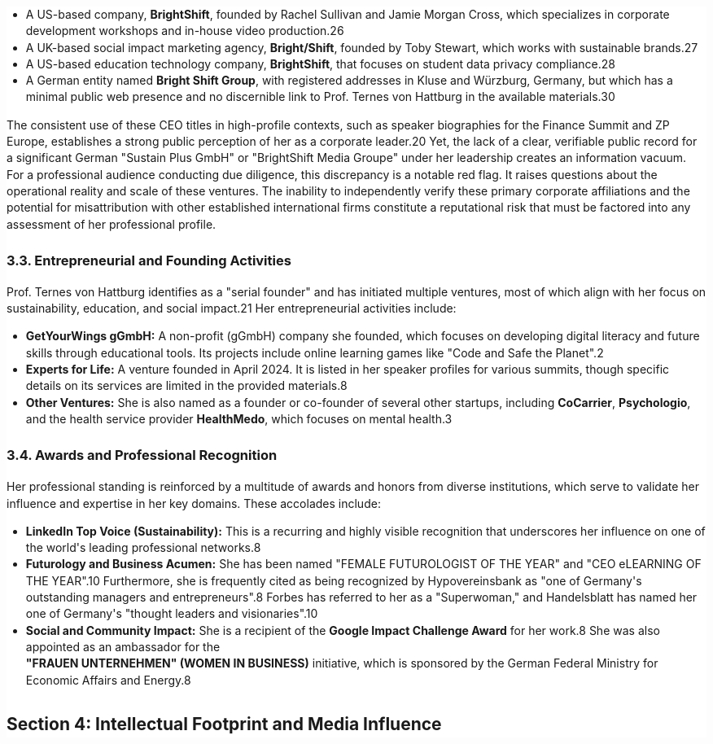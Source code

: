* A US-based company, **BrightShift**, founded by Rachel Sullivan and Jamie Morgan Cross, which specializes in corporate development workshops and in-house video production.26  
* A UK-based social impact marketing agency, **Bright/Shift**, founded by Toby Stewart, which works with sustainable brands.27  
* A US-based education technology company, **BrightShift**, that focuses on student data privacy compliance.28  
* A German entity named **Bright Shift Group**, with registered addresses in Kluse and Würzburg, Germany, but which has a minimal public web presence and no discernible link to Prof. Ternes von Hattburg in the available materials.30

The consistent use of these CEO titles in high-profile contexts, such as speaker biographies for the Finance Summit and ZP Europe, establishes a strong public perception of her as a corporate leader.20 Yet, the lack of a clear, verifiable public record for a significant German "Sustain Plus GmbH" or "BrightShift Media Groupe" under her leadership creates an information vacuum. For a professional audience conducting due diligence, this discrepancy is a notable red flag. It raises questions about the operational reality and scale of these ventures. The inability to independently verify these primary corporate affiliations and the potential for misattribution with other established international firms constitute a reputational risk that must be factored into any assessment of her professional profile.

### **3.3. Entrepreneurial and Founding Activities**

Prof. Ternes von Hattburg identifies as a "serial founder" and has initiated multiple ventures, most of which align with her focus on sustainability, education, and social impact.21 Her entrepreneurial activities include:

* **GetYourWings gGmbH:** A non-profit (gGmbH) company she founded, which focuses on developing digital literacy and future skills through educational tools. Its projects include online learning games like "Code and Safe the Planet".2  
* **Experts for Life:** A venture founded in April 2024\. It is listed in her speaker profiles for various summits, though specific details on its services are limited in the provided materials.8  
* **Other Ventures:** She is also named as a founder or co-founder of several other startups, including **CoCarrier**, **Psychologio**, and the health service provider **HealthMedo**, which focuses on mental health.3

### **3.4. Awards and Professional Recognition**

Her professional standing is reinforced by a multitude of awards and honors from diverse institutions, which serve to validate her influence and expertise in her key domains. These accolades include:

* **LinkedIn Top Voice (Sustainability):** This is a recurring and highly visible recognition that underscores her influence on one of the world's leading professional networks.8  
* **Futurology and Business Acumen:** She has been named "FEMALE FUTUROLOGIST OF THE YEAR" and "CEO eLEARNING OF THE YEAR".10 Furthermore, she is frequently cited as being recognized by Hypovereinsbank as "one of Germany's outstanding managers and entrepreneurs".8 Forbes has referred to her as a "Superwoman," and Handelsblatt has named her one of Germany's "thought leaders and visionaries".10  
* **Social and Community Impact:** She is a recipient of the **Google Impact Challenge Award** for her work.8 She was also appointed as an ambassador for the  
  **"FRAUEN UNTERNEHMEN" (WOMEN IN BUSINESS)** initiative, which is sponsored by the German Federal Ministry for Economic Affairs and Energy.8

## **Section 4: Intellectual Footprint and Media Influence**
